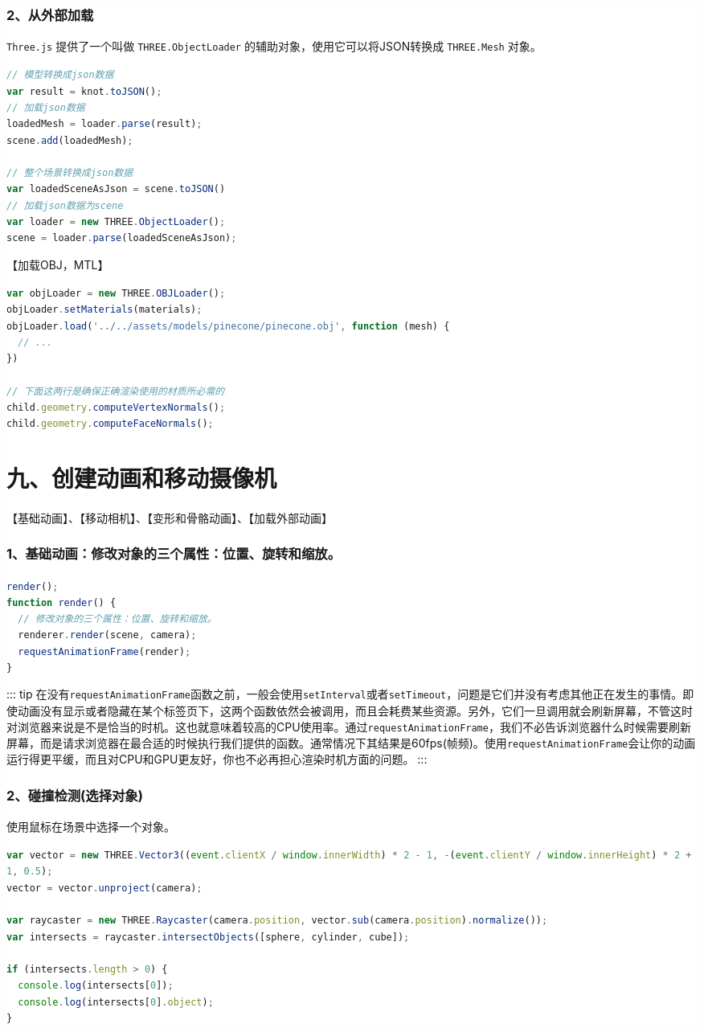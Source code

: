 ### 2、从外部加载
`Three.js` 提供了一个叫做 `THREE.ObjectLoader` 的辅助对象，使用它可以将JSON转换成 `THREE.Mesh` 对象。
```js
// 模型转换成json数据
var result = knot.toJSON();
// 加载json数据
loadedMesh = loader.parse(result);
scene.add(loadedMesh);

// 整个场景转换成json数据
var loadedSceneAsJson = scene.toJSON()
// 加载json数据为scene
var loader = new THREE.ObjectLoader();
scene = loader.parse(loadedSceneAsJson);
```

【加载OBJ，MTL】
```js
var objLoader = new THREE.OBJLoader();
objLoader.setMaterials(materials);
objLoader.load('../../assets/models/pinecone/pinecone.obj', function (mesh) {
  // ...
})

// 下面这两行是确保正确渲染使用的材质所必需的
child.geometry.computeVertexNormals();
child.geometry.computeFaceNormals();
```


# 九、创建动画和移动摄像机
【基础动画】、【移动相机】、【变形和骨骼动画】、【加载外部动画】

### 1、基础动画：修改对象的三个属性：位置、旋转和缩放。
```js
render();
function render() {
  // 修改对象的三个属性：位置、旋转和缩放。
  renderer.render(scene, camera);
  requestAnimationFrame(render);
}
```
::: tip
在没有`requestAnimationFrame`函数之前，一般会使用`setInterval`或者`setTimeout`，问题是它们并没有考虑其他正在发生的事情。即使动画没有显示或者隐藏在某个标签页下，这两个函数依然会被调用，而且会耗费某些资源。另外，它们一旦调用就会刷新屏幕，不管这时对浏览器来说是不是恰当的时机。这也就意味着较高的CPU使用率。通过`requestAnimationFrame`，我们不必告诉浏览器什么时候需要刷新屏幕，而是请求浏览器在最合适的时候执行我们提供的函数。通常情况下其结果是60fps(帧频)。使用`requestAnimationFrame`会让你的动画运行得更平缓，而且对CPU和GPU更友好，你也不必再担心渲染时机方面的问题。
:::


### 2、碰撞检测(选择对象)
使用鼠标在场景中选择一个对象。
```js
var vector = new THREE.Vector3((event.clientX / window.innerWidth) * 2 - 1, -(event.clientY / window.innerHeight) * 2 + 1, 0.5);
vector = vector.unproject(camera);

var raycaster = new THREE.Raycaster(camera.position, vector.sub(camera.position).normalize());
var intersects = raycaster.intersectObjects([sphere, cylinder, cube]);

if (intersects.length > 0) {
  console.log(intersects[0]);
  console.log(intersects[0].object);
}
```
